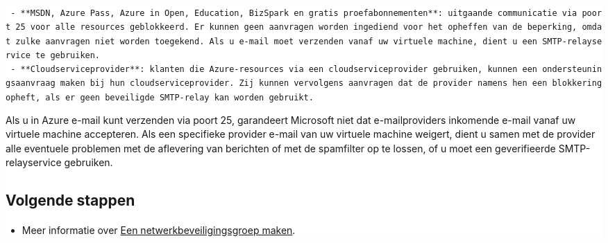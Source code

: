      - **MSDN, Azure Pass, Azure in Open, Education, BizSpark en gratis proefabonnementen**: uitgaande communicatie via poort 25 voor alle resources geblokkeerd. Er kunnen geen aanvragen worden ingediend voor het opheffen van de beperking, omdat zulke aanvragen niet worden toegekend. Als u e-mail moet verzenden vanaf uw virtuele machine, dient u een SMTP-relayservice te gebruiken.
     - **Cloudserviceprovider**: klanten die Azure-resources via een cloudserviceprovider gebruiken, kunnen een ondersteuningsaanvraag maken bij hun cloudserviceprovider. Zij kunnen vervolgens aanvragen dat de provider namens hen een blokkering opheft, als er geen beveiligde SMTP-relay kan worden gebruikt.

  Als u in Azure e-mail kunt verzenden via poort 25, garandeert Microsoft niet dat e-mailproviders inkomende e-mail vanaf uw virtuele machine accepteren. Als een specifieke provider e-mail van uw virtuele machine weigert, dient u samen met de provider alle eventuele problemen met de aflevering van berichten of met de spamfilter op te lossen, of u moet een geverifieerde SMTP-relayservice gebruiken.

## <a name="next-steps"></a>Volgende stappen

* Meer informatie over [Een netwerkbeveiligingsgroep maken](tutorial-filter-network-traffic.md).
